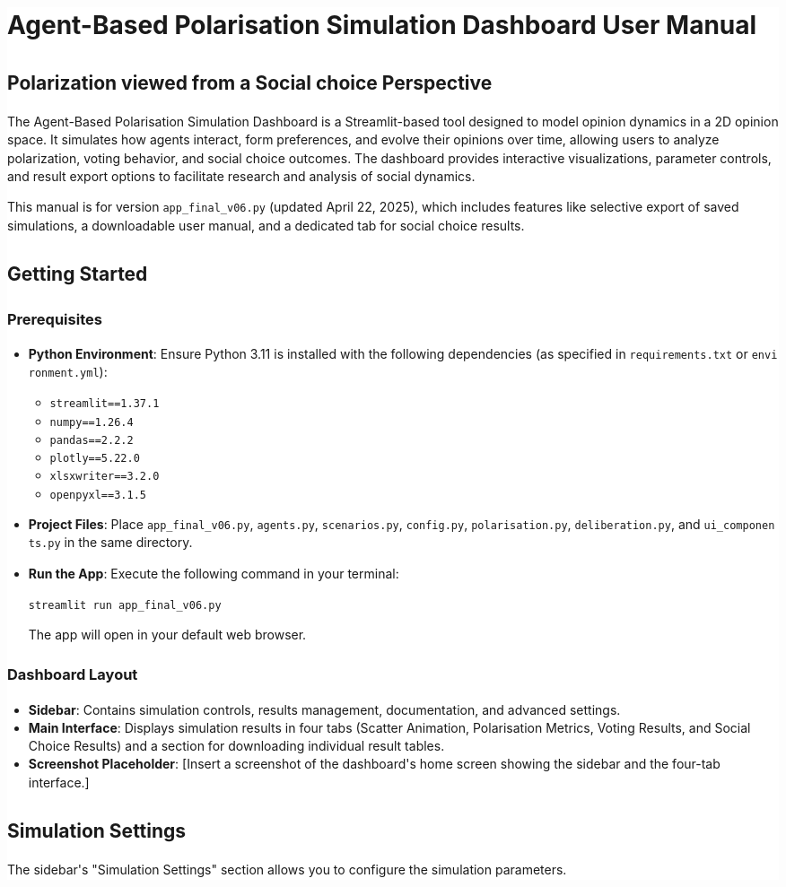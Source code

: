 # Agent-Based Polarisation Simulation Dashboard User Manual

## Polarization viewed from a Social choice Perspective

The Agent-Based Polarisation Simulation Dashboard is a Streamlit-based tool designed to model opinion dynamics in a 2D opinion space. It simulates how agents interact, form preferences, and evolve their opinions over time, allowing users to analyze polarization, voting behavior, and social choice outcomes. The dashboard provides interactive visualizations, parameter controls, and result export options to facilitate research and analysis of social dynamics.

This manual is for version `app_final_v06.py` (updated April 22, 2025), which includes features like selective export of saved simulations, a downloadable user manual, and a dedicated tab for social choice results.

## Getting Started

### Prerequisites

- **Python Environment**: Ensure Python 3.11 is installed with the following dependencies (as specified in `requirements.txt` or `environment.yml`):

  - `streamlit==1.37.1`
  - `numpy==1.26.4`
  - `pandas==2.2.2`
  - `plotly==5.22.0`
  - `xlsxwriter==3.2.0`
  - `openpyxl==3.1.5`

- **Project Files**: Place `app_final_v06.py`, `agents.py`, `scenarios.py`, `config.py`, `polarisation.py`, `deliberation.py`, and `ui_components.py` in the same directory.

- **Run the App**: Execute the following command in your terminal:

  ```
  streamlit run app_final_v06.py
  ```

  The app will open in your default web browser.

### Dashboard Layout

- **Sidebar**: Contains simulation controls, results management, documentation, and advanced settings.
- **Main Interface**: Displays simulation results in four tabs (Scatter Animation, Polarisation Metrics, Voting Results, and Social Choice Results) and a section for downloading individual result tables.
- **Screenshot Placeholder**: \[Insert a screenshot of the dashboard's home screen showing the sidebar and the four-tab interface.\]

## Simulation Settings

The sidebar's "Simulation Settings" section allows you to configure the simulation parameters.
